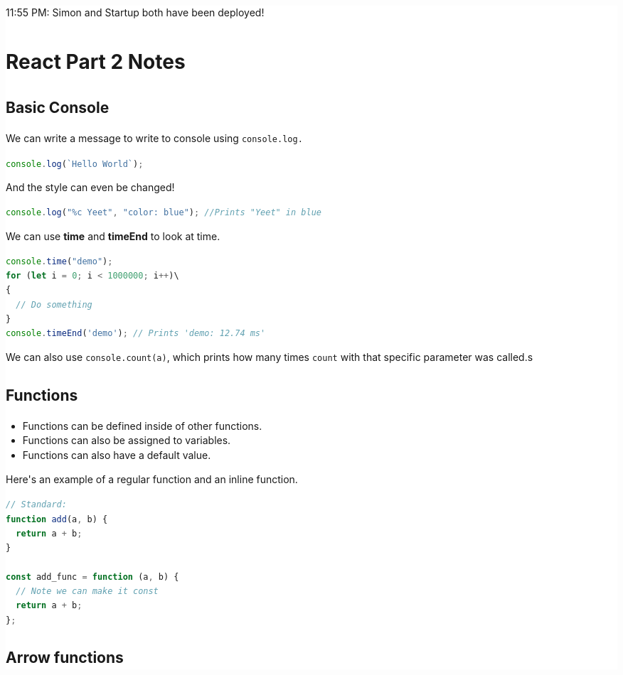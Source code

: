 11:55 PM: Simon and Startup both have been deployed!

# React Part 2 Notes

## Basic Console

We can write a message to write to console using `console.log.`

```js
console.log(`Hello World`);
```

And the style can even be changed!

```js
console.log("%c Yeet", "color: blue"); //Prints "Yeet" in blue
```

We can use **time** and **timeEnd** to look at time.

```js
console.time("demo");
for (let i = 0; i < 1000000; i++)\
{
  // Do something
}
console.timeEnd('demo'); // Prints 'demo: 12.74 ms'
```

We can also use `console.count(a)`, which prints how many times `count` with that specific parameter was called.s

## Functions

- Functions can be defined inside of other functions.
- Functions can also be assigned to variables.
- Functions can also have a default value.

Here's an example of a regular function and an inline function.

```js
// Standard:
function add(a, b) {
  return a + b;
}

const add_func = function (a, b) {
  // Note we can make it const
  return a + b;
};
```

## Arrow functions
